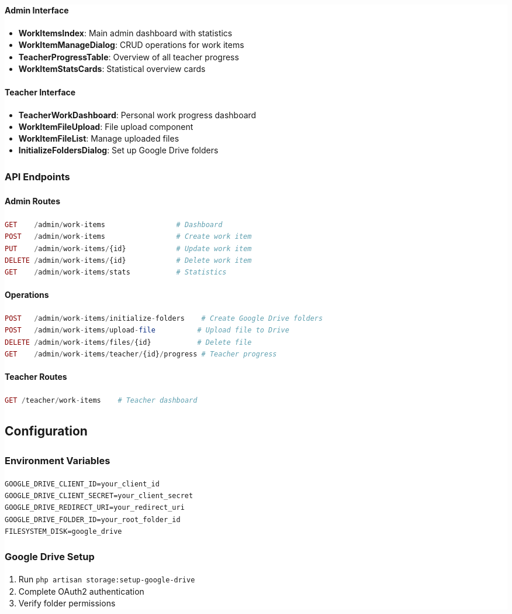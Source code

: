 #### Admin Interface
- **WorkItemsIndex**: Main admin dashboard with statistics
- **WorkItemManageDialog**: CRUD operations for work items
- **TeacherProgressTable**: Overview of all teacher progress
- **WorkItemStatsCards**: Statistical overview cards

#### Teacher Interface
- **TeacherWorkDashboard**: Personal work progress dashboard
- **WorkItemFileUpload**: File upload component
- **WorkItemFileList**: Manage uploaded files
- **InitializeFoldersDialog**: Set up Google Drive folders

### API Endpoints

#### Admin Routes
```php
GET    /admin/work-items                 # Dashboard
POST   /admin/work-items                 # Create work item
PUT    /admin/work-items/{id}            # Update work item
DELETE /admin/work-items/{id}            # Delete work item
GET    /admin/work-items/stats           # Statistics
```

#### Operations
```php
POST   /admin/work-items/initialize-folders    # Create Google Drive folders
POST   /admin/work-items/upload-file          # Upload file to Drive
DELETE /admin/work-items/files/{id}           # Delete file
GET    /admin/work-items/teacher/{id}/progress # Teacher progress
```

#### Teacher Routes
```php
GET /teacher/work-items    # Teacher dashboard
```

## Configuration

### Environment Variables
```env
GOOGLE_DRIVE_CLIENT_ID=your_client_id
GOOGLE_DRIVE_CLIENT_SECRET=your_client_secret
GOOGLE_DRIVE_REDIRECT_URI=your_redirect_uri
GOOGLE_DRIVE_FOLDER_ID=your_root_folder_id
FILESYSTEM_DISK=google_drive
```

### Google Drive Setup
1. Run `php artisan storage:setup-google-drive`
2. Complete OAuth2 authentication
3. Verify folder permissions
